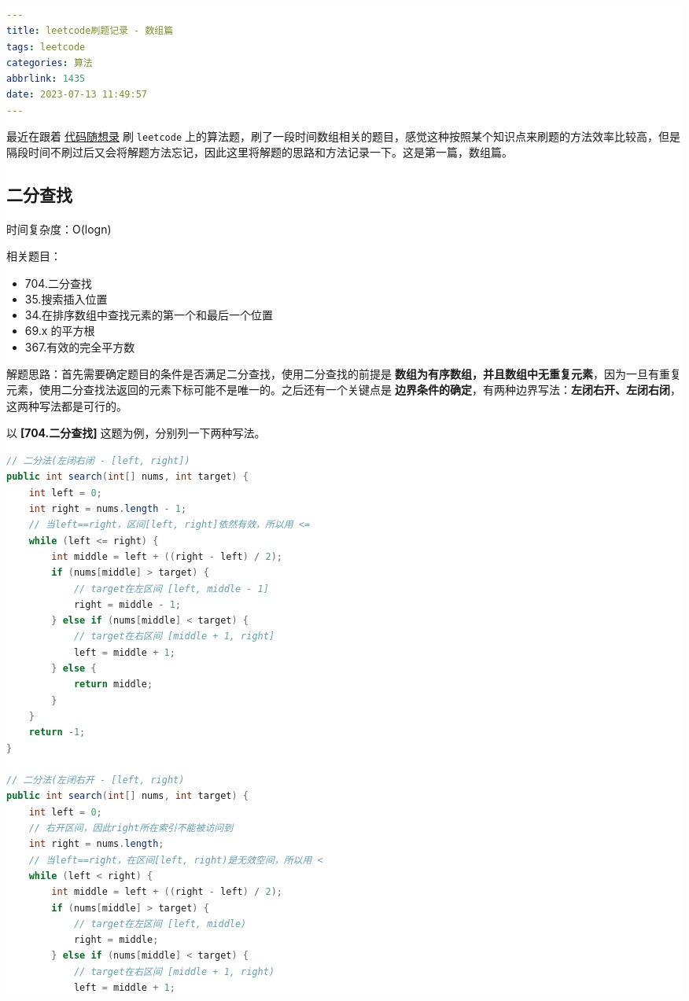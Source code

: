 ```yaml
---
title: leetcode刷题记录 - 数组篇
tags: leetcode
categories: 算法
abbrlink: 1435
date: 2023-07-13 11:49:57
---
```


最近在跟着 [代码随想录](https://www.programmercarl.com/) 刷 `leetcode` 上的算法题，刷了一段时间数组相关的题目，感觉这种按照某个知识点来刷题的方法效率比较高，但是隔段时间不刷过后又会将解题方法忘记，因此这里将解题的思路和方法记录一下。这是第一篇，数组篇。



## 二分查找

时间复杂度：O(logn)

相关题目：

*   704.二分查找
*   35.搜索插入位置
*   34.在排序数组中查找元素的第一个和最后一个位置
*   69.x 的平方根
*   367.有效的完全平方数

解题思路：首先需要确定题目的条件是否满足二分查找，使用二分查找的前提是 **数组为有序数组，并且数组中无重复元素**，因为一旦有重复元素，使用二分查找法返回的元素下标可能不是唯一的。之后还有一个关键点是 **边界条件的确定**，有两种边界写法：**左闭右开、左闭右闭**，这两种写法都是可行的。

以 **\[704.二分查找]** 这题为例，分别列一下两种写法。

```java
// 二分法(左闭右闭 - [left, right])
public int search(int[] nums, int target) {
    int left = 0;
    int right = nums.length - 1;
    // 当left==right，区间[left, right]依然有效，所以用 <=
    while (left <= right) {
        int middle = left + ((right - left) / 2);
        if (nums[middle] > target) {
            // target在左区间 [left, middle - 1]
            right = middle - 1;
        } else if (nums[middle] < target) {
            // target在右区间 [middle + 1, right]
            left = middle + 1;
        } else {
            return middle;
        }
    }
    return -1;
}

// 二分法(左闭右开 - [left, right)
public int search(int[] nums, int target) {
    int left = 0;
    // 右开区间，因此right所在索引不能被访问到
    int right = nums.length;
    // 当left==right，在区间[left, right)是无效空间，所以用 <
    while (left < right) {
        int middle = left + ((right - left) / 2);
        if (nums[middle] > target) {
            // target在左区间 [left, middle)
            right = middle;
        } else if (nums[middle] < target) {
            // target在右区间 [middle + 1, right)
            left = middle + 1;
```
